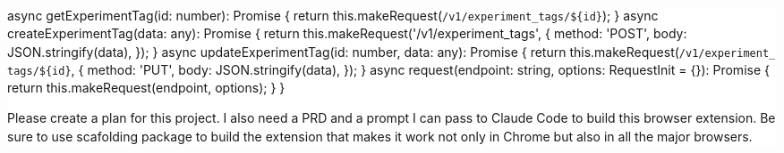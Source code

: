   async getExperimentTag(id: number): Promise<ABsmartlyResponse> {
    return this.makeRequest(`/v1/experiment_tags/${id}`);
  }
  async createExperimentTag(data: any): Promise<ABsmartlyResponse> {
    return this.makeRequest('/v1/experiment_tags', {
      method: 'POST',
      body: JSON.stringify(data),
    });
  }
  async updateExperimentTag(id: number, data: any): Promise<ABsmartlyResponse> {
    return this.makeRequest(`/v1/experiment_tags/${id}`, {
      method: 'PUT',
      body: JSON.stringify(data),
    });
  }
  async request(endpoint: string, options: RequestInit = {}): Promise<ABsmartlyResponse> {
    return this.makeRequest(endpoint, options);
  }
}

Please create a plan for this project. I also need a PRD and a prompt I can pass to Claude Code to build this browser extension. Be sure to use scafolding package to build the extension that makes it work not only in Chrome but also in all the major browsers.

